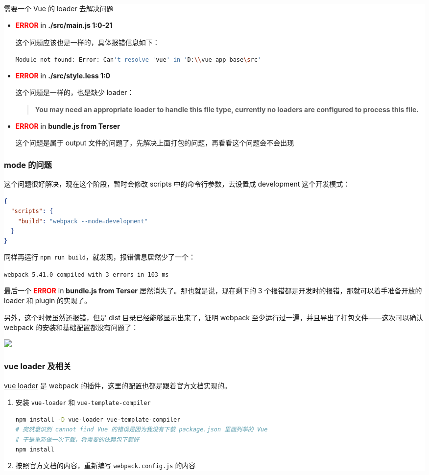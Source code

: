   需要一个 Vue 的 loader 去解决问题

- <font color="red">**ERROR**</font> in **./src/main.js 1:0-21**

  这个问题应该也是一样的，具体报错信息如下：

  ```bash
  Module not found: Error: Can't resolve 'vue' in 'D:\\vue-app-base\src'
  ```

- <font color="red">**ERROR**</font> in **./src/style.less 1:0**

  这个问题是一样的，也是缺少 loader：

  > **You may need an appropriate loader to handle this file type, currently no loaders are configured to process this file.**

- <font color="red">**ERROR**</font> in **bundle.js from Terser**

  这个问题是属于 output 文件的问题了，先解决上面打包的问题，再看看这个问题会不会出现

### mode 的问题

这个问题很好解决，现在这个阶段，暂时会修改 scripts 中的命令行参数，去设置成 development 这个开发模式：

```json
{
  "scripts": {
    "build": "webpack --mode=development"
  }
}
```

同样再运行 `npm run build`，就发现，报错信息居然少了一个：

```bash
webpack 5.41.0 compiled with 3 errors in 103 ms
```

最后一个 <font color="red">**ERROR**</font> in **bundle.js from Terser** 居然消失了。那也就是说，现在剩下的 3 个报错都是开发时的报错，那就可以着手准备开放的 loader 和 plugin 的实现了。

另外，这个时候虽然还报错，但是 dist 目录已经能够显示出来了，证明 webpack 至少运行过一遍，并且导出了打包文件——这次可以确认 webpack 的安装和基础配置都没有问题了：

<img src="https://img-blog.csdnimg.cn/2021062919511381.png" width="">

### vue loader 及相关

[vue loader](https://vue-loader.vuejs.org/zh/) 是 webpack 的插件，这里的配置也都是跟着官方文档实现的。

1. 安装 `vue-loader` 和 `vue-template-compiler`

   ```bash
   npm install -D vue-loader vue-template-compiler
   # 突然意识到 cannot find Vue 的错误是因为我没有下载 package.json 里面列举的 Vue
   # 于是重新做一次下载，将需要的依赖包下载好
   npm install
   ```

2. 按照官方文档的内容，重新编写 `webpack.config.js` 的内容
